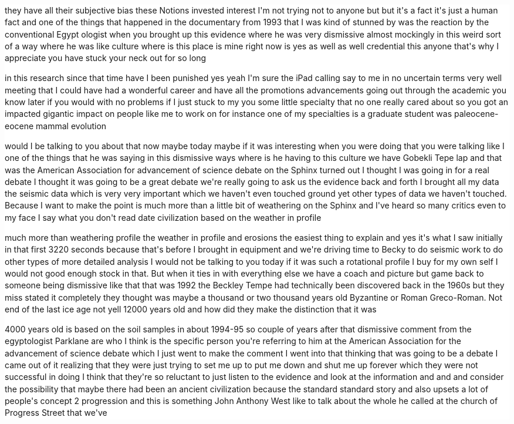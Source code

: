 <timemark seconds="2962" />

 they have all their subjective bias these Notions invested interest I'm not trying not to anyone but but it's a fact it's just a human fact and one of the things that happened in the documentary from 1993 that I was kind of stunned by was the reaction by the conventional Egypt ologist when you brought up this evidence where he was very dismissive almost mockingly in this weird sort of a way where he was like culture where is this place is mine right now is yes as well as well credential this anyone that's why I appreciate you have stuck your neck out for so long

<timemark seconds="3021" />

 in this research since that time have I been punished yes yeah I'm sure the iPad calling say to me in no uncertain terms very well meeting that I could have had a wonderful career and have all the promotions advancements going out through the academic you know later if you would with no problems if I just stuck to my you some little specialty that no one really cared about so you got an impacted gigantic impact on people like me to work on for instance one of my specialties is a graduate student was paleocene-eocene mammal evolution

<timemark seconds="3070" />

 would I be talking to you about that now maybe today maybe if it was interesting when you were doing that you were talking like I one of the things that he was saying in this dismissive ways where is he having to this culture we have Gobekli Tepe lap and that was the American Association for advancement of science debate on the Sphinx turned out I thought I was going in for a real debate I thought it was going to be a great debate we're really going to ask us the evidence back and forth I brought all my data the seismic data which is very very important which we haven't even touched ground yet other types of data we haven't touched. Because I want to make the point is much more than a little bit of weathering on the Sphinx and I've heard so many critics even to my face I say what you don't read date civilization based on the weather in profile

<timemark seconds="3130" />

 much more than weathering profile the weather in profile and erosions the easiest thing to explain and yes it's what I saw initially in that first 3220 seconds because that's before I brought in equipment and we're driving time to Becky to do seismic work to do other types of more detailed analysis I would not be talking to you today if it was such a rotational profile I buy for my own self I would not good enough stock in that. But when it ties in with everything else we have a coach and picture but game back to someone being dismissive like that that was 1992 the Beckley Tempe had technically been discovered back in the 1960s but they miss stated it completely they thought was maybe a thousand or two thousand years old Byzantine or Roman Greco-Roman. Not end of the last ice age not yell 12000 years old and how did they make the distinction that it was

<timemark seconds="3191" />

 4000 years old is based on the soil samples in about 1994-95 so couple of years after that dismissive comment from the egyptologist Parklane are who I think is the specific person you're referring to him at the American Association for the advancement of science debate which I just went to make the comment I went into that thinking that was going to be a debate I came out of it realizing that they were just trying to set me up to put me down and shut me up forever which they were not successful in doing I think that they're so reluctant to just listen to the evidence and look at the information and and and consider the possibility that maybe there had been an ancient civilization because the standard standard story and also upsets a lot of people's concept 2 progression and this is something John Anthony West like to talk about the whole he called at the church of Progress Street that we've

<timemark seconds="3251" />
